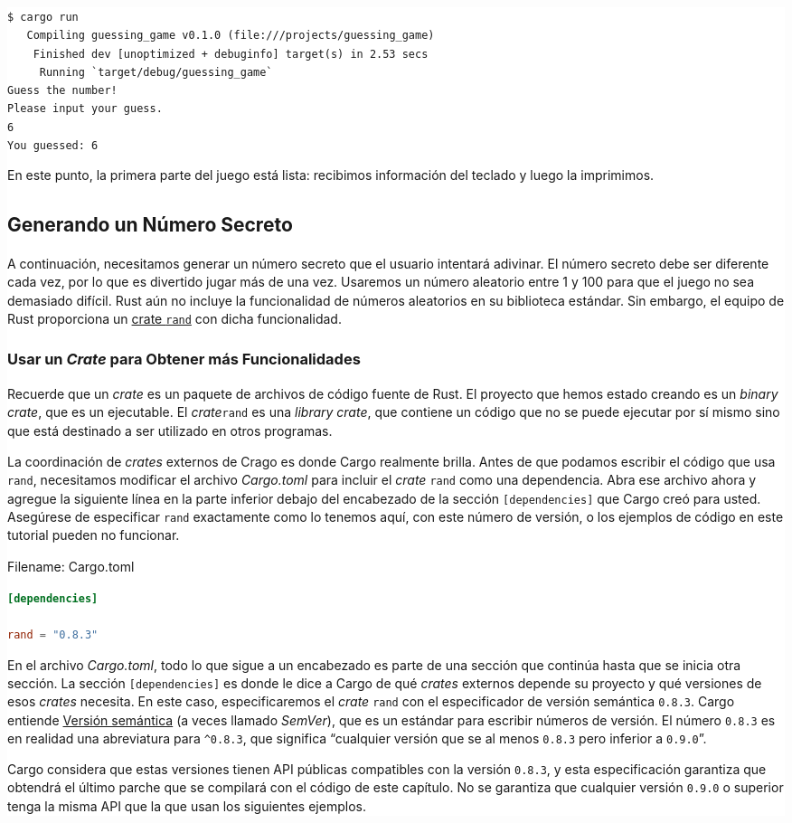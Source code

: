 ```text
$ cargo run
   Compiling guessing_game v0.1.0 (file:///projects/guessing_game)
    Finished dev [unoptimized + debuginfo] target(s) in 2.53 secs
     Running `target/debug/guessing_game`
Guess the number!
Please input your guess.
6
You guessed: 6
```

En este punto, la primera parte del juego está lista: recibimos información del teclado y luego la imprimimos.

## Generando un Número Secreto

A continuación, necesitamos generar un número secreto que el usuario intentará adivinar. El número secreto debe ser diferente cada vez, por lo que es divertido jugar más de una vez. Usaremos un número aleatorio entre 1 y 100 para que el juego no sea demasiado difícil. Rust aún no incluye la funcionalidad de números aleatorios en su biblioteca estándar. Sin embargo, el equipo de Rust proporciona un [crate `rand`][randcrate] con dicha funcionalidad.

[randcrate]: https://crates.io/crates/rand

### Usar un *Crate* para Obtener más Funcionalidades

Recuerde que un *crate* es un paquete de archivos de código fuente de Rust. El proyecto que hemos estado creando es un *binary crate*, que es un ejecutable. El *crate*`rand` es una *library crate*, que contiene un código que no se puede ejecutar por sí mismo sino que está destinado a ser utilizado en otros programas.

La coordinación de *crates* externos de Crago es donde Cargo realmente brilla. Antes de que podamos escribir el código que usa `rand`, necesitamos modificar el archivo *Cargo.toml* para incluir el *crate* `rand` como una dependencia. Abra ese archivo ahora y agregue la siguiente línea en la parte inferior debajo del encabezado de la sección `[dependencies]` que Cargo creó para usted. Asegúrese de especificar `rand` exactamente como lo tenemos aquí, con este número de versión, o los ejemplos de código en este tutorial pueden no funcionar.

<span class="filename">Filename: Cargo.toml</span>

```toml
[dependencies]

rand = "0.8.3"
```

En el archivo *Cargo.toml*, todo lo que sigue a un encabezado es parte de una sección que continúa hasta que se inicia otra sección. La sección `[dependencies]` es donde le dice a Cargo de qué *crates* externos depende su proyecto y qué versiones de esos *crates* necesita. En este caso, especificaremos el *crate* `rand` con el especificador de versión semántica `0.8.3`. Cargo entiende [Versión semántica][semver]  (a veces llamado *SemVer*), que es un estándar para escribir números de versión. El número `0.8.3` es en realidad una abreviatura para `^0.8.3`, que significa “cualquier versión que se al menos `0.8.3` pero inferior a `0.9.0`”.

[semver]: http://semver.org

Cargo considera que estas versiones tienen API públicas compatibles con la versión `0.8.3`, y esta especificación garantiza que obtendrá el último parche que se compilará con el código de este capítulo. No se garantiza que cualquier versión `0.9.0` o superior tenga la misma API que la que usan los siguientes ejemplos.


[string]: ch08-02-strings.md
[iostdin]: https://doc.rust-lang.org/stable/std/io/struct.Stdin.html
[read_line]: https://doc.rust-lang.org/stable/std/io/struct.Stdin.html#method.read_line
[expect]: https://doc.rust-lang.org/std/result/enum.Result.html#method.expect
[cap9]: ch09-02-recoverable-errors-with-result.html
[cratesio]: https://crates.io
[doccargo]: http://doc.crates.io
[doccratesio]: http://doc.crates.io/crates-io.html
[match]: ch06-02-match.html
[parse]: https://doc.rust-lang.org/stable/std/primitive.str.html#method.parse